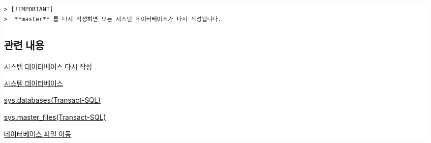     > [!IMPORTANT]  
    >  **master** 를 다시 작성하면 모든 시스템 데이터베이스가 다시 작성됩니다.  
  
## <a name="related-content"></a>관련 내용  
 [시스템 데이터베이스 다시 작성](rebuild-system-databases.md)  
  
 [시스템 데이터베이스](system-databases.md)  
  
 [sys.databases&#40;Transact-SQL&#41;](/sql/relational-databases/system-catalog-views/sys-databases-transact-sql)  
  
 [sys.master_files&#40;Transact-SQL&#41;](/sql/relational-databases/system-catalog-views/sys-master-files-transact-sql)  
  
 [데이터베이스 파일 이동](move-database-files.md)  
  
  
